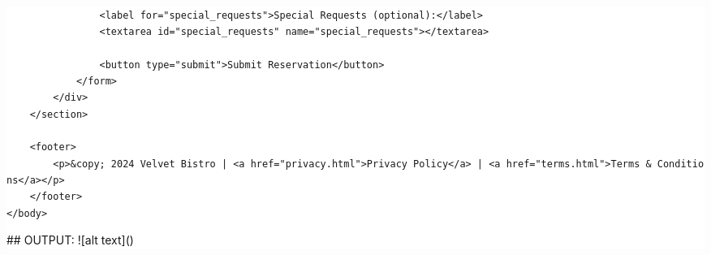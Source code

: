                     <label for="special_requests">Special Requests (optional):</label>
                    <textarea id="special_requests" name="special_requests"></textarea>

                    <button type="submit">Submit Reservation</button>
                </form>
            </div>
        </section>

        <footer>
            <p>&copy; 2024 Velvet Bistro | <a href="privacy.html">Privacy Policy</a> | <a href="terms.html">Terms & Conditions</a></p>
        </footer>
    </body>
</html>
## OUTPUT:
![alt text](<Screenshot 2025-05-29 110318.png>)